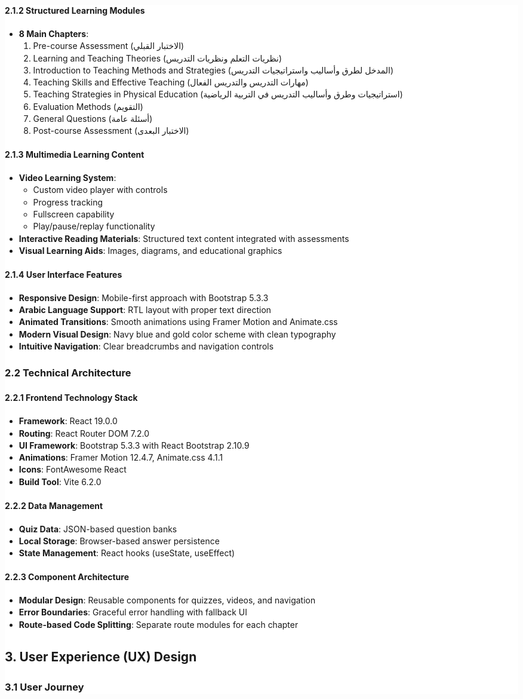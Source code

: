 #### 2.1.2 Structured Learning Modules
- **8 Main Chapters**:
  1. Pre-course Assessment (الاختبار القبلي)
  2. Learning and Teaching Theories (نظريات التعلم ونظريات التدريس)
  3. Introduction to Teaching Methods and Strategies (المدخل لطرق وأساليب واستراتيجيات التدريس)
  4. Teaching Skills and Effective Teaching (مهارات التدريس والتدريس الفعال)
  5. Teaching Strategies in Physical Education (استراتيجيات وطرق وأساليب التدريس في التربية الرياضية)
  6. Evaluation Methods (التقويم)
  7. General Questions (أسئلة عامة)
  8. Post-course Assessment (الاختبار البعدى)

#### 2.1.3 Multimedia Learning Content
- **Video Learning System**:
  - Custom video player with controls
  - Progress tracking
  - Fullscreen capability
  - Play/pause/replay functionality
- **Interactive Reading Materials**: Structured text content integrated with assessments
- **Visual Learning Aids**: Images, diagrams, and educational graphics

#### 2.1.4 User Interface Features
- **Responsive Design**: Mobile-first approach with Bootstrap 5.3.3
- **Arabic Language Support**: RTL layout with proper text direction
- **Animated Transitions**: Smooth animations using Framer Motion and Animate.css
- **Modern Visual Design**: Navy blue and gold color scheme with clean typography
- **Intuitive Navigation**: Clear breadcrumbs and navigation controls

### 2.2 Technical Architecture

#### 2.2.1 Frontend Technology Stack
- **Framework**: React 19.0.0
- **Routing**: React Router DOM 7.2.0
- **UI Framework**: Bootstrap 5.3.3 with React Bootstrap 2.10.9
- **Animations**: Framer Motion 12.4.7, Animate.css 4.1.1
- **Icons**: FontAwesome React
- **Build Tool**: Vite 6.2.0

#### 2.2.2 Data Management
- **Quiz Data**: JSON-based question banks
- **Local Storage**: Browser-based answer persistence
- **State Management**: React hooks (useState, useEffect)

#### 2.2.3 Component Architecture
- **Modular Design**: Reusable components for quizzes, videos, and navigation
- **Error Boundaries**: Graceful error handling with fallback UI
- **Route-based Code Splitting**: Separate route modules for each chapter

## 3. User Experience (UX) Design

### 3.1 User Journey
